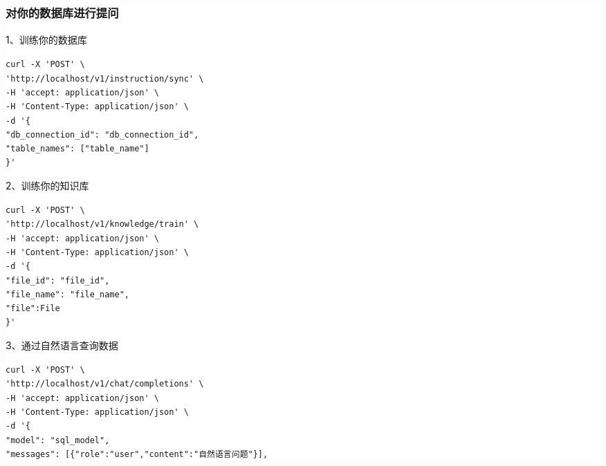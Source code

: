 
### 对你的数据库进行提问
1、训练你的数据库  

    curl -X 'POST' \
    'http://localhost/v1/instruction/sync' \
    -H 'accept: application/json' \
    -H 'Content-Type: application/json' \
    -d '{
    "db_connection_id": "db_connection_id",
    "table_names": ["table_name"]
    }'

2、训练你的知识库  

    curl -X 'POST' \
    'http://localhost/v1/knowledge/train' \
    -H 'accept: application/json' \
    -H 'Content-Type: application/json' \
    -d '{
    "file_id": "file_id",
    "file_name": "file_name",
    "file":File
    }'

3、通过自然语言查询数据

    curl -X 'POST' \
    'http://localhost/v1/chat/completions' \
    -H 'accept: application/json' \
    -H 'Content-Type: application/json' \
    -d '{
    "model": "sql_model",
    "messages": [{"role":"user","content":"自然语言问题"}],
        
